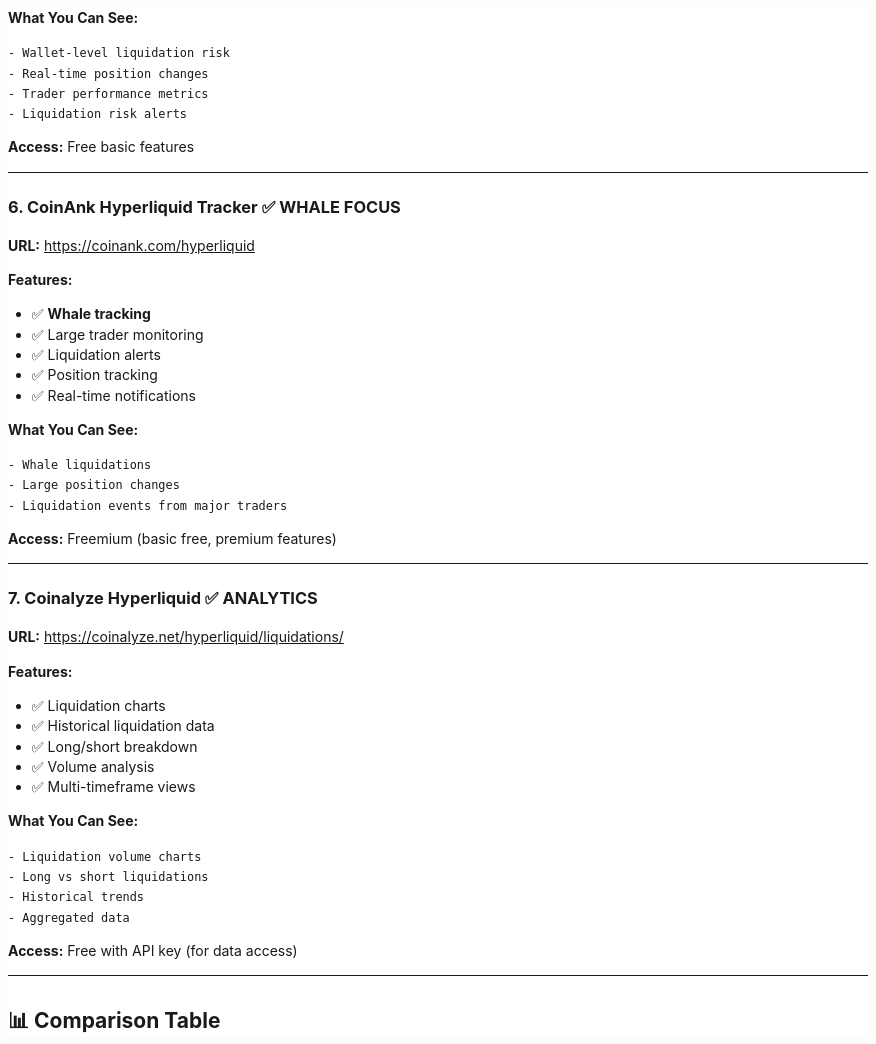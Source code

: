 **What You Can See:**
```
- Wallet-level liquidation risk
- Real-time position changes
- Trader performance metrics
- Liquidation risk alerts
```

**Access:** Free basic features

---

### **6. CoinAnk Hyperliquid Tracker** ✅ WHALE FOCUS
**URL:** https://coinank.com/hyperliquid

**Features:**
- ✅ **Whale tracking**
- ✅ Large trader monitoring
- ✅ Liquidation alerts
- ✅ Position tracking
- ✅ Real-time notifications

**What You Can See:**
```
- Whale liquidations
- Large position changes
- Liquidation events from major traders
```

**Access:** Freemium (basic free, premium features)

---

### **7. Coinalyze Hyperliquid** ✅ ANALYTICS
**URL:** https://coinalyze.net/hyperliquid/liquidations/

**Features:**
- ✅ Liquidation charts
- ✅ Historical liquidation data
- ✅ Long/short breakdown
- ✅ Volume analysis
- ✅ Multi-timeframe views

**What You Can See:**
```
- Liquidation volume charts
- Long vs short liquidations
- Historical trends
- Aggregated data
```

**Access:** Free with API key (for data access)

---

## 📊 Comparison Table
